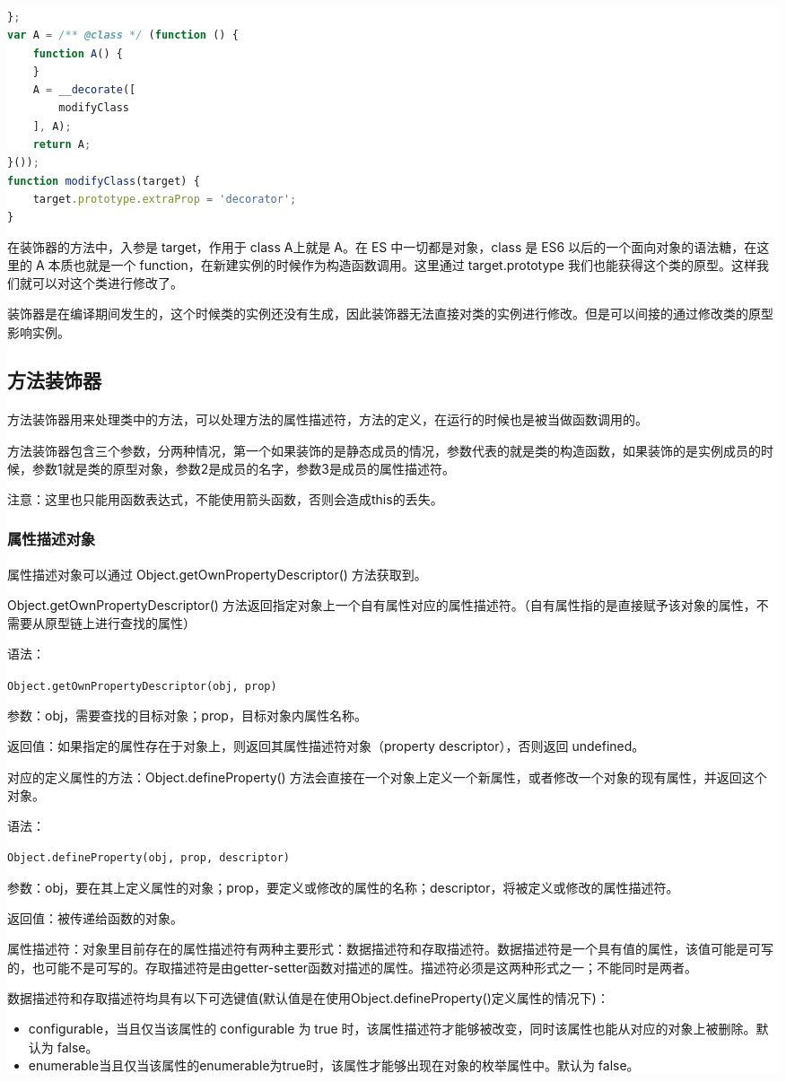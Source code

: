 ```typescript
};
var A = /** @class */ (function () {
    function A() {
    }
    A = __decorate([
        modifyClass
    ], A);
    return A;
}());
function modifyClass(target) {
    target.prototype.extraProp = 'decorator';
}
```
在装饰器的方法中，入参是 target，作用于 class A上就是 A。在 ES 中一切都是对象，class 是 ES6 以后的一个面向对象的语法糖，在这里的 A 本质也就是一个 function，在新建实例的时候作为构造函数调用。这里通过 target.prototype 我们也能获得这个类的原型。这样我们就可以对这个类进行修改了。

装饰器是在编译期间发生的，这个时候类的实例还没有生成，因此装饰器无法直接对类的实例进行修改。但是可以间接的通过修改类的原型影响实例。


## 方法装饰器
方法装饰器用来处理类中的方法，可以处理方法的属性描述符，方法的定义，在运行的时候也是被当做函数调用的。

方法装饰器包含三个参数，分两种情况，第一个如果装饰的是静态成员的情况，参数代表的就是类的构造函数，如果装饰的是实例成员的时候，参数1就是类的原型对象，参数2是成员的名字，参数3是成员的属性描述符。

注意：这里也只能用函数表达式，不能使用箭头函数，否则会造成this的丢失。


### 属性描述对象
属性描述对象可以通过 Object.getOwnPropertyDescriptor() 方法获取到。

Object.getOwnPropertyDescriptor() 方法返回指定对象上一个自有属性对应的属性描述符。（自有属性指的是直接赋予该对象的属性，不需要从原型链上进行查找的属性）

语法：
```javascirpt
Object.getOwnPropertyDescriptor(obj, prop)
```
参数：obj，需要查找的目标对象；prop，目标对象内属性名称。

返回值：如果指定的属性存在于对象上，则返回其属性描述符对象（property descriptor），否则返回 undefined。

对应的定义属性的方法：Object.defineProperty() 方法会直接在一个对象上定义一个新属性，或者修改一个对象的现有属性，并返回这个对象。

语法：
```
Object.defineProperty(obj, prop, descriptor)
```
参数：obj，要在其上定义属性的对象；prop，要定义或修改的属性的名称；descriptor，将被定义或修改的属性描述符。

返回值：被传递给函数的对象。

属性描述符：对象里目前存在的属性描述符有两种主要形式：数据描述符和存取描述符。数据描述符是一个具有值的属性，该值可能是可写的，也可能不是可写的。存取描述符是由getter-setter函数对描述的属性。描述符必须是这两种形式之一；不能同时是两者。

数据描述符和存取描述符均具有以下可选键值(默认值是在使用Object.defineProperty()定义属性的情况下)：
- configurable，当且仅当该属性的 configurable 为 true 时，该属性描述符才能够被改变，同时该属性也能从对应的对象上被删除。默认为 false。
- enumerable当且仅当该属性的enumerable为true时，该属性才能够出现在对象的枚举属性中。默认为 false。
